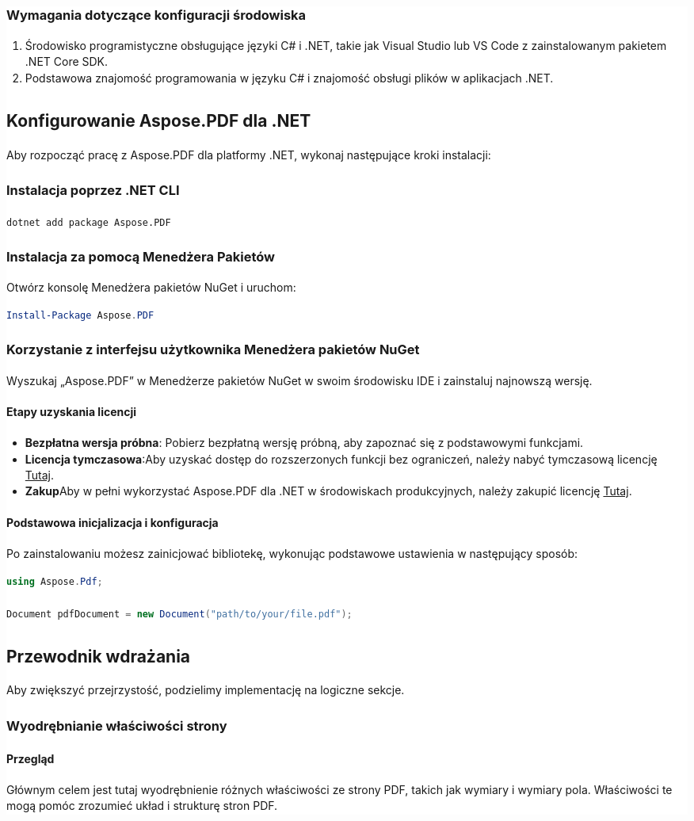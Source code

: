 ### Wymagania dotyczące konfiguracji środowiska
1. Środowisko programistyczne obsługujące języki C# i .NET, takie jak Visual Studio lub VS Code z zainstalowanym pakietem .NET Core SDK.
2. Podstawowa znajomość programowania w języku C# i znajomość obsługi plików w aplikacjach .NET.

## Konfigurowanie Aspose.PDF dla .NET
Aby rozpocząć pracę z Aspose.PDF dla platformy .NET, wykonaj następujące kroki instalacji:

### Instalacja poprzez .NET CLI
```bash
dotnet add package Aspose.PDF
```

### Instalacja za pomocą Menedżera Pakietów
Otwórz konsolę Menedżera pakietów NuGet i uruchom:
```powershell
Install-Package Aspose.PDF
```

### Korzystanie z interfejsu użytkownika Menedżera pakietów NuGet
Wyszukaj „Aspose.PDF” w Menedżerze pakietów NuGet w swoim środowisku IDE i zainstaluj najnowszą wersję.

#### Etapy uzyskania licencji
- **Bezpłatna wersja próbna**: Pobierz bezpłatną wersję próbną, aby zapoznać się z podstawowymi funkcjami.
- **Licencja tymczasowa**:Aby uzyskać dostęp do rozszerzonych funkcji bez ograniczeń, należy nabyć tymczasową licencję [Tutaj](https://purchase.aspose.com/temporary-license/).
- **Zakup**Aby w pełni wykorzystać Aspose.PDF dla .NET w środowiskach produkcyjnych, należy zakupić licencję [Tutaj](https://purchase.aspose.com/buy).

#### Podstawowa inicjalizacja i konfiguracja
Po zainstalowaniu możesz zainicjować bibliotekę, wykonując podstawowe ustawienia w następujący sposób:
```csharp
using Aspose.Pdf;

Document pdfDocument = new Document("path/to/your/file.pdf");
```

## Przewodnik wdrażania
Aby zwiększyć przejrzystość, podzielimy implementację na logiczne sekcje.

### Wyodrębnianie właściwości strony

#### Przegląd
Głównym celem jest tutaj wyodrębnienie różnych właściwości ze strony PDF, takich jak wymiary i wymiary pola. Właściwości te mogą pomóc zrozumieć układ i strukturę stron PDF.
